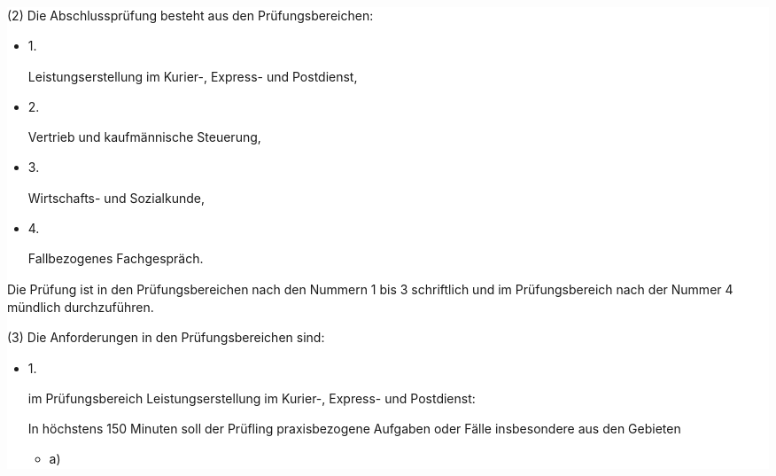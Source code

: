 </div>

<div class="jurAbsatz">

(2) Die Abschlussprüfung besteht aus den Prüfungsbereichen:

  - 1\.
    
    <div style="">
    
    Leistungserstellung im Kurier-, Express- und Postdienst,
    
    </div>

  - 2\.
    
    <div style="">
    
    Vertrieb und kaufmännische Steuerung,
    
    </div>

  - 3\.
    
    <div style="">
    
    Wirtschafts- und Sozialkunde,
    
    </div>

  - 4\.
    
    <div style="">
    
    Fallbezogenes Fachgespräch.
    
    </div>

Die Prüfung ist in den Prüfungsbereichen nach den Nummern 1 bis 3
schriftlich und im Prüfungsbereich nach der Nummer 4 mündlich
durchzuführen.

</div>

<div class="jurAbsatz">

(3) Die Anforderungen in den Prüfungsbereichen sind:

  - 1\.
    
    <div style="">
    
    im Prüfungsbereich Leistungserstellung im Kurier-, Express- und
    Postdienst:
    
    </div>
    
    <div style="">
    
    In höchstens 150 Minuten soll der Prüfling praxisbezogene Aufgaben
    oder Fälle insbesondere aus den Gebieten
    
      - a)
        
        <div style="">
        